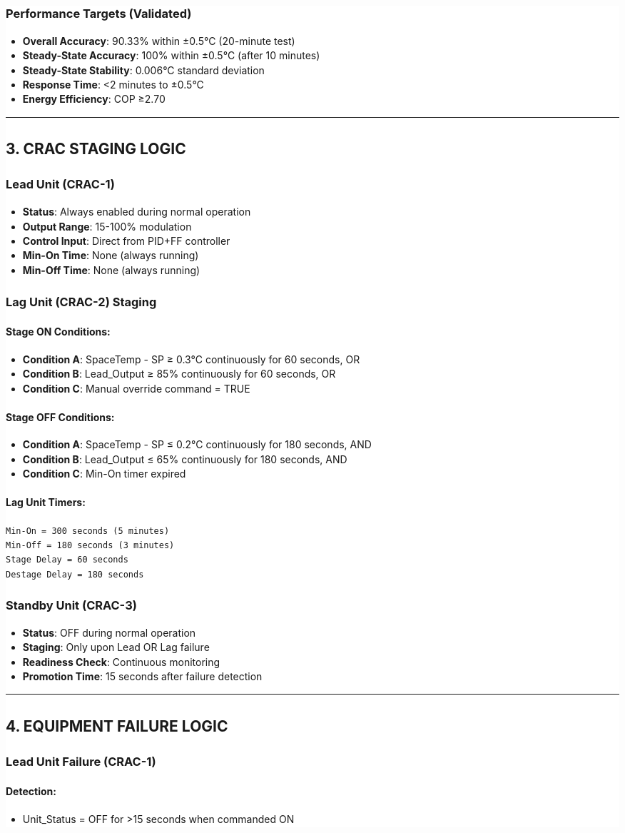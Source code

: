 ### Performance Targets (Validated)
- **Overall Accuracy**: 90.33% within ±0.5°C (20-minute test)
- **Steady-State Accuracy**: 100% within ±0.5°C (after 10 minutes)
- **Steady-State Stability**: 0.006°C standard deviation
- **Response Time**: <2 minutes to ±0.5°C
- **Energy Efficiency**: COP ≥2.70

---

## 3. CRAC STAGING LOGIC

### Lead Unit (CRAC-1)
- **Status**: Always enabled during normal operation
- **Output Range**: 15-100% modulation
- **Control Input**: Direct from PID+FF controller
- **Min-On Time**: None (always running)
- **Min-Off Time**: None (always running)

### Lag Unit (CRAC-2) Staging
#### Stage ON Conditions:
- **Condition A**: SpaceTemp - SP ≥ 0.3°C continuously for 60 seconds, OR
- **Condition B**: Lead_Output ≥ 85% continuously for 60 seconds, OR  
- **Condition C**: Manual override command = TRUE

#### Stage OFF Conditions:
- **Condition A**: SpaceTemp - SP ≤ 0.2°C continuously for 180 seconds, AND
- **Condition B**: Lead_Output ≤ 65% continuously for 180 seconds, AND
- **Condition C**: Min-On timer expired

#### Lag Unit Timers:
```
Min-On = 300 seconds (5 minutes)
Min-Off = 180 seconds (3 minutes)  
Stage Delay = 60 seconds
Destage Delay = 180 seconds
```

### Standby Unit (CRAC-3)
- **Status**: OFF during normal operation
- **Staging**: Only upon Lead OR Lag failure
- **Readiness Check**: Continuous monitoring
- **Promotion Time**: 15 seconds after failure detection

---

## 4. EQUIPMENT FAILURE LOGIC

### Lead Unit Failure (CRAC-1)
#### Detection:
- Unit_Status = OFF for >15 seconds when commanded ON
